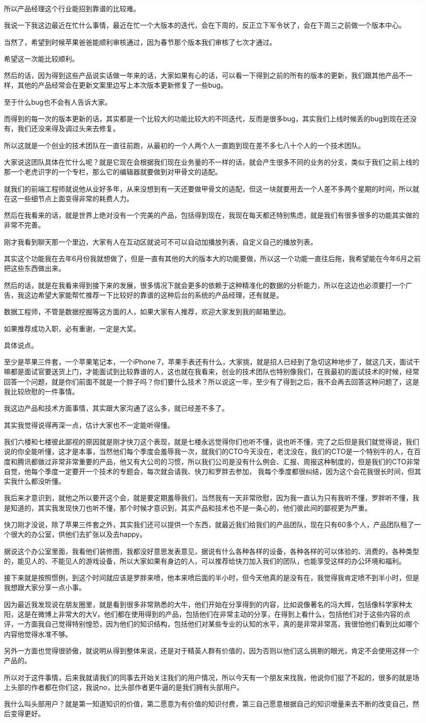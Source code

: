 所以产品经理这个行业能招到靠谱的比较难。

我说一下我这边最近在忙什么事情，最近在忙一个大版本的迭代，会在下周的，反正立下军令状了，会在下周三之前做一个版本中心。

当然了，希望到时候苹果爸爸能顺利审核通过，因为春节那个版本我们审核了七次才通过。

希望这一次能比较顺利。

然后的话，因为得到这些产品说实话做一年来的话，大家如果有心的话，可以看一下得到之前的所有的版本的更新，我们跟其他产品不一样，其他的产品经常会在更新文案里边写上本次版本更新修复了一些bug。

至于什么bug也不会有人告诉大家。

而得到的每一次的版本更新的话，其实都是一个比较大的功能比较大的不同迭代，反而是很多bug，其实我们上线时候丢的bug到现在还没有，我们还没来得及调过头来去修复。

所以这就是一个创业的技术团队在一直往前跑，从最初的一个人两个人一直跑到现在差不多七八十个人的一个技术团队。

大家说这团队具体在忙什么呢？就是它现在会根据我们现在业务量的不一样的话，就会产生很多不同的业务的分支，类似于我们之前上线的那一个老虎识字的一个专栏，那么它的编辑器就要做到对甲骨文的适配。

就我们的前端工程师就说他从业好多年，从来没想到有一天还要做甲骨文的适配，但这一块就要用去一个人差不多两个星期的时间，所以就在这一些细节点上面变得非常的耗费人力。

然后在我看来的话，就是世界上绝对没有一个完美的产品，包括得到现在，我现在每天都还特别焦虑，就是我们有很多很多的功能其实做的非常不完善。

刚才我看到聊天那一个里边，大家有人在互动区就说可不可以自动加播放列表，自定义自己的播放列表。

其实这个功能我在去年6月份我就想做了，但是一直有其他的大的版本大的功能要做，所以这一个功能一直往后拖，我希望能在今年6月之前把这些东西做出来。

然后的话，就是在我看来得到接下来的发展，很多情况下就会更多的依赖于这种精准化的数据的分析能力，所以在这边也必须要打一个广告，我这边希望大家能帮忙推荐一下比较好的靠谱的这种后台的系统的产品经理，还有就是。

数据工程师，不管是数据挖掘等这方面的人，如果大家有人推荐，欢迎大家发到我的邮箱里边。

 如果推荐成功入职，必有重谢，一定是大奖。

具体说点。

至少是苹果三件套，一个苹果笔记本，一个iPhone 7，苹果手表还有什么，大家挑，就是招人已经到了急切这种地步了，就这几天，面试干嘛都是面试官要送货上门，才能面试到比较靠谱的人，这也就在我看来，创业的技术团队也特别像我们，在我最初的面试技术的时候，经常回答一个问题，就是你们前面不就是一个胖子吗？你们要什么技术？所以说这一年，至少有了得到之后，我不会再去回答这种问题了，这是我比较欣慰的一件事情。

我这边产品和技术方面事情，其实跟大家沟通了这么多，就已经差不多了。

其实我觉得说得再深一点，估计大家也不一定能听得懂。

我们六楼和七楼彼此鄙视的原因就是刚才快刀这个表现，就是七楼永远觉得你们也听不懂，说也听不懂，完了之后但是我们就觉得说，我们说的你全能听懂，这才是本事，当然他们每个季度会羞辱我一次，就我们的CTO今天没在，老沈没在，我们的CTO是一个特别牛的人，在百度和腾讯都做过非常非常重要的产品，他又有大公司的习惯，所以我们公司是没有什么例会、汇报、周报这种制度的，但是我们的CTO非常自觉，他每个季度一定要开一个技术的专题会，每次就会请我、快刀和罗胖去参加， 我每个季度都很纠结，因为这个会花我很长时间，但其实我什么都没听懂。

我后来才意识到，就他之所以要开这个会，就是要定期羞辱我们，当然我有一天非常欣慰，因为我一直认为只有我听不懂，罗胖听不懂，我是知道的，其实我发现快刀也听不懂，那个时候才意识到，其实产品和技术也不是一条心的，他们彼此间的鄙视更为严重。

快刀刚才没说，除了苹果三件套之外，其实我们还可以提供一个东西，就最近我们给我们的产品团队，现在只有60多个人，产品团队租了一个很大的办公室，供他们去扩张以及去happy。

据说这个办公室里面，我看他们装修图，我都没好意思发表意见，据说有什么各种各样的设备，各种各样的可以体验的、消费的，各种类型的，能见人的、不能见人的游戏设备，所以大家如果有身边的人，可以推荐给快刀加入我们的团队，也能享受这样的办公环境和福利。

接下来就是按照惯例，到这个时间就应该是罗胖来喷，他本来喷后面的半小时，但今天他真的是没有在，我觉得我肯定喷不到半小时，但是我想跟大家分享一点小事。

因为最近我发现说在朋友圈里，就是看到很多非常熟悉的大牛，他们开始在分享得到的内容，比如说像著名的冯大辉，包括像科学家种太阳，这是在微博上非常大的大V，他们都在使用得到的产品，包括他们在非常主动的分享，在得到上看什么，包括他们对于这些内容的点评，一方面我自己觉得特别惶恐，因为他们的知识结构，包括他们对某些专业的认知的水平，真的是非常非常高，我很怕他们看到比如哪个内容他觉得水准不够。

另外一方面也觉得很骄傲，就说明从得到整体来说，还是对于精英人群有价值的，因为否则以他们这么挑剔的眼光，肯定不会使用这样一个产品的。

所以对于这件事情，后来我就请我们的同事去开始关注我们的用户情况，所以今天有一个朋友来找我，他说你们挺了不起的，很多的就是场上头部的作者都在你们这，我说no，比头部作者更牛逼的是我们拥有头部用户。

我什么叫头部用户？就是第一知道知识的价值，第二愿意为有价值的知识付费，第三自己愿意根据自己的知识增量来去不断的改变自己，然后变得更好。
